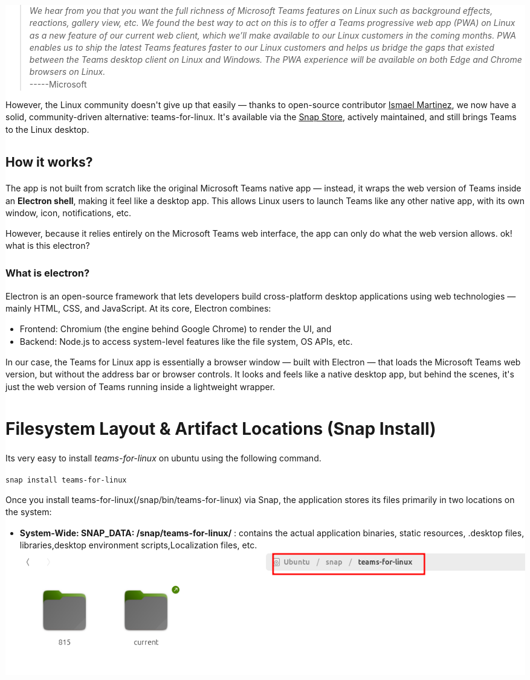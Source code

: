 >_We hear from you that you want the full richness of Microsoft Teams features on Linux such as background effects, reactions, gallery view, etc. We found the best way to act on this is to offer a Teams progressive web app (PWA) on Linux as a new feature of our current web client, which we’ll make available to our Linux customers in the coming months. PWA enables us to ship the latest Teams features faster to our Linux customers and helps us bridge the gaps that existed between the Teams desktop client on Linux and Windows. The PWA experience will be available on both Edge and Chrome browsers on Linux._  
                                                                            -----Microsoft

However, the Linux community doesn't give up that easily — thanks to open-source contributor [Ismael Martinez](https://github.com/IsmaelMartinez/teams-for-linux), we now have a solid, community-driven alternative: teams-for-linux. It's available via the [Snap Store](https://snapcraft.io/teams-for-linux), actively maintained, and still brings Teams to the Linux desktop. 

## How it works?
The app is not built from scratch like the original Microsoft Teams native app — instead, it wraps the web version of Teams inside an **Electron shell**, making it feel like a desktop app. This allows Linux users to launch Teams like any other native app, with its own window, icon, notifications, etc.

However, because it relies entirely on the Microsoft Teams web interface, the app can only do what the web version allows. ok! what is this electron?

### What is electron?
Electron is an open-source framework that lets developers build cross-platform desktop applications using web technologies — mainly HTML, CSS, and JavaScript.
At its core, Electron combines:
- Frontend: Chromium (the engine behind Google Chrome) to render the UI, and
- Backend: Node.js to access system-level features like the file system, OS APIs, etc.

In our case, the Teams for Linux app is essentially a browser window — built with Electron — that loads the Microsoft Teams web version, but without the address bar or browser controls. It looks and feels like a native desktop app, but behind the scenes, it's just the web version of Teams running inside a lightweight wrapper.

# Filesystem Layout & Artifact Locations (Snap Install)
Its very easy to install _teams-for-linux_ on ubuntu using the following command.
```
snap install teams-for-linux
```
Once you install teams-for-linux(/snap/bin/teams-for-linux) via Snap, the application stores its files primarily in two locations on the system:
- **System-Wide: SNAP_DATA: /snap/teams-for-linux/** : contains the actual application binaries, static resources, .desktop files, libraries,desktop environment scripts,Localization files, etc.
![alt](/assets/images/Teams-Forensics/2-directorystructure1.png)
